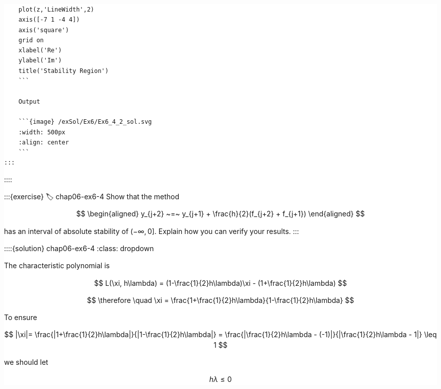         plot(z,'LineWidth',2)
        axis([-7 1 -4 4])
        axis('square')
        grid on
        xlabel('Re')
        ylabel('Im')
        title('Stability Region')
        ```

        Output

        ```{image} /exSol/Ex6/Ex6_4_2_sol.svg
        :width: 500px
        :align: center
        ```
    :::    

::::

:::{exercise} 
:label: chap06-ex6-4
Show that the method 

$$
\begin{aligned}
            y_{j+2} ~=~ y_{j+1} + \frac{h}{2}(f_{j+2} + f_{j+1})        
    \end{aligned}
$$

 has an interval of absolute stability of
    $(-\infty,0]$. Explain how you can verify your results.
:::

::::{solution} chap06-ex6-4
:class: dropdown

The characteristic polynomial is

$$
L(\xi, h\lambda) = (1-\frac{1}{2}h\lambda)\xi - (1+\frac{1}{2}h\lambda)
$$

$$
\therefore \quad \xi = \frac{1+\frac{1}{2}h\lambda}{1-\frac{1}{2}h\lambda}
$$

To ensure 

$$
|\xi|= \frac{|1+\frac{1}{2}h\lambda|}{|1-\frac{1}{2}h\lambda|}
     = \frac{|\frac{1}{2}h\lambda - (-1)|}{|\frac{1}{2}h\lambda - 1|}
     \leq 1
$$ 

we should let

$$
h\lambda \leq 0
$$
